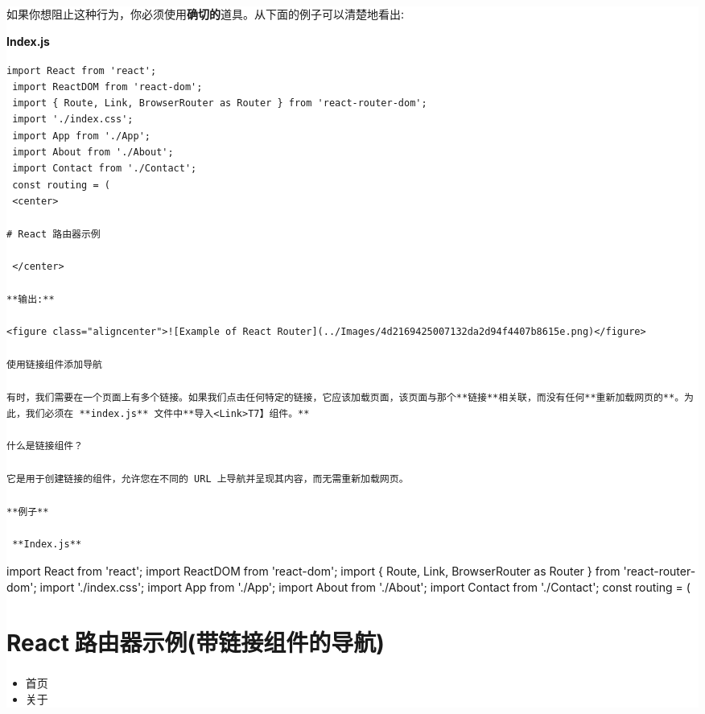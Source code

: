 如果你想阻止这种行为，你必须使用**确切的**道具。从下面的例子可以清楚地看出:

**Index.js**

```
import React from 'react';
 import ReactDOM from 'react-dom';
 import { Route, Link, BrowserRouter as Router } from 'react-router-dom';
 import './index.css';
 import App from './App';
 import About from './About';
 import Contact from './Contact'; 
 const routing = (
 <center>

# React 路由器示例

 </center> 

**输出:**

<figure class="aligncenter">![Example of React Router](../Images/4d2169425007132da2d94f4407b8615e.png)</figure>

使用链接组件添加导航

有时，我们需要在一个页面上有多个链接。如果我们点击任何特定的链接，它应该加载页面，该页面与那个**链接**相关联，而没有任何**重新加载网页的**。为此，我们必须在 **index.js** 文件中**导入<Link>T7】组件。**

什么是链接组件？

它是用于创建链接的组件，允许您在不同的 URL 上导航并呈现其内容，而无需重新加载网页。

**例子**

 **Index.js** 

```
import React from 'react';
 import ReactDOM from 'react-dom';
 import { Route, Link, BrowserRouter as Router } from 'react-router-dom';
 import './index.css';
 import App from './App';
 import About from './About';
 import Contact from './Contact';
 const routing = ( 

# React 路由器示例(带链接组件的导航)

*   <link to="/">首页

*   <link to="/about">关于
